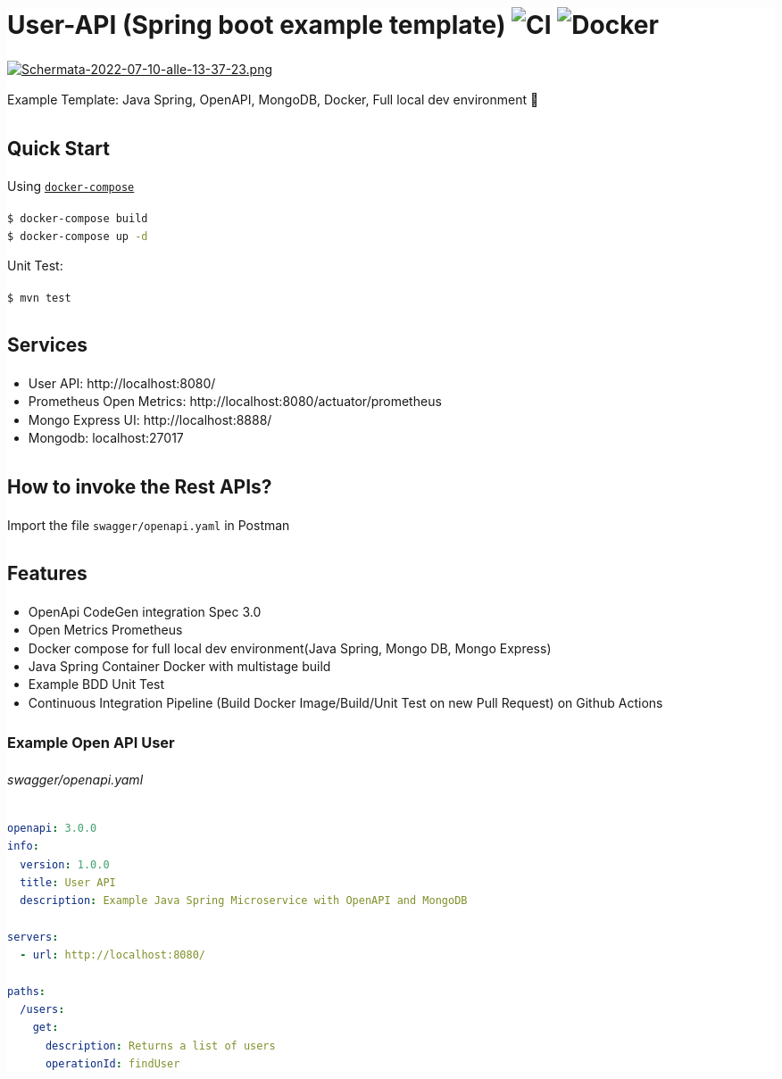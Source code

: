 # User-API (Spring boot example template) ![CI](https://github.com/mariocandela/user-api/actions/workflows/CI.yml/badge.svg) ![Docker](https://github.com/mariocandela/user-api/actions/workflows/docker-image.yml/badge.svg)

[![Schermata-2022-07-10-alle-13-37-23.png](https://i.postimg.cc/zf80v4HX/Schermata-2022-07-10-alle-13-37-23.png)](https://i.postimg.cc/zf80v4HX/Schermata-2022-07-10-alle-13-37-23.png)

Example Template: Java Spring, OpenAPI, MongoDB, Docker, Full local dev environment 🚀

## Quick Start

Using [`docker-compose`](https://docs.docker.com/compose/)

```bash
$ docker-compose build
$ docker-compose up -d
 ```
 
 Unit Test:

```bash
$ mvn test
 ```

## Services

- User API: http://localhost:8080/
- Prometheus Open Metrics: http://localhost:8080/actuator/prometheus
- Mongo Express UI: http://localhost:8888/
- Mongodb: localhost:27017

## How to invoke the Rest APIs?

Import the file ```swagger/openapi.yaml``` in Postman

## Features

- OpenApi CodeGen integration Spec 3.0
- Open Metrics Prometheus
- Docker compose for full local dev environment(Java Spring, Mongo DB, Mongo Express)
- Java Spring Container Docker with multistage build
- Example BDD Unit Test
- Continuous Integration Pipeline (Build Docker Image/Build/Unit Test on new Pull Request) on Github Actions

### Example Open API User

###### swagger/openapi.yaml

```yaml
openapi: 3.0.0
info:
  version: 1.0.0
  title: User API
  description: Example Java Spring Microservice with OpenAPI and MongoDB

servers:
  - url: http://localhost:8080/

paths:
  /users:
    get:
      description: Returns a list of users
      operationId: findUser
```
